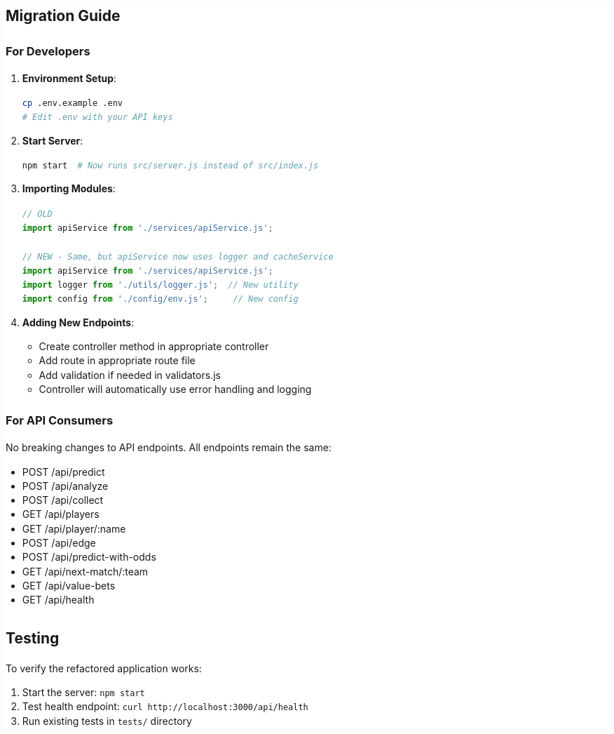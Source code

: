 ## Migration Guide

### For Developers

1. **Environment Setup**:
   ```bash
   cp .env.example .env
   # Edit .env with your API keys
   ```

2. **Start Server**:
   ```bash
   npm start  # Now runs src/server.js instead of src/index.js
   ```

3. **Importing Modules**:
   ```javascript
   // OLD
   import apiService from './services/apiService.js';

   // NEW - Same, but apiService now uses logger and cacheService
   import apiService from './services/apiService.js';
   import logger from './utils/logger.js';  // New utility
   import config from './config/env.js';     // New config
   ```

4. **Adding New Endpoints**:
   - Create controller method in appropriate controller
   - Add route in appropriate route file
   - Add validation if needed in validators.js
   - Controller will automatically use error handling and logging

### For API Consumers

No breaking changes to API endpoints. All endpoints remain the same:
- POST /api/predict
- POST /api/analyze
- POST /api/collect
- GET /api/players
- GET /api/player/:name
- POST /api/edge
- POST /api/predict-with-odds
- GET /api/next-match/:team
- GET /api/value-bets
- GET /api/health

## Testing

To verify the refactored application works:

1. Start the server: `npm start`
2. Test health endpoint: `curl http://localhost:3000/api/health`
3. Run existing tests in `tests/` directory
